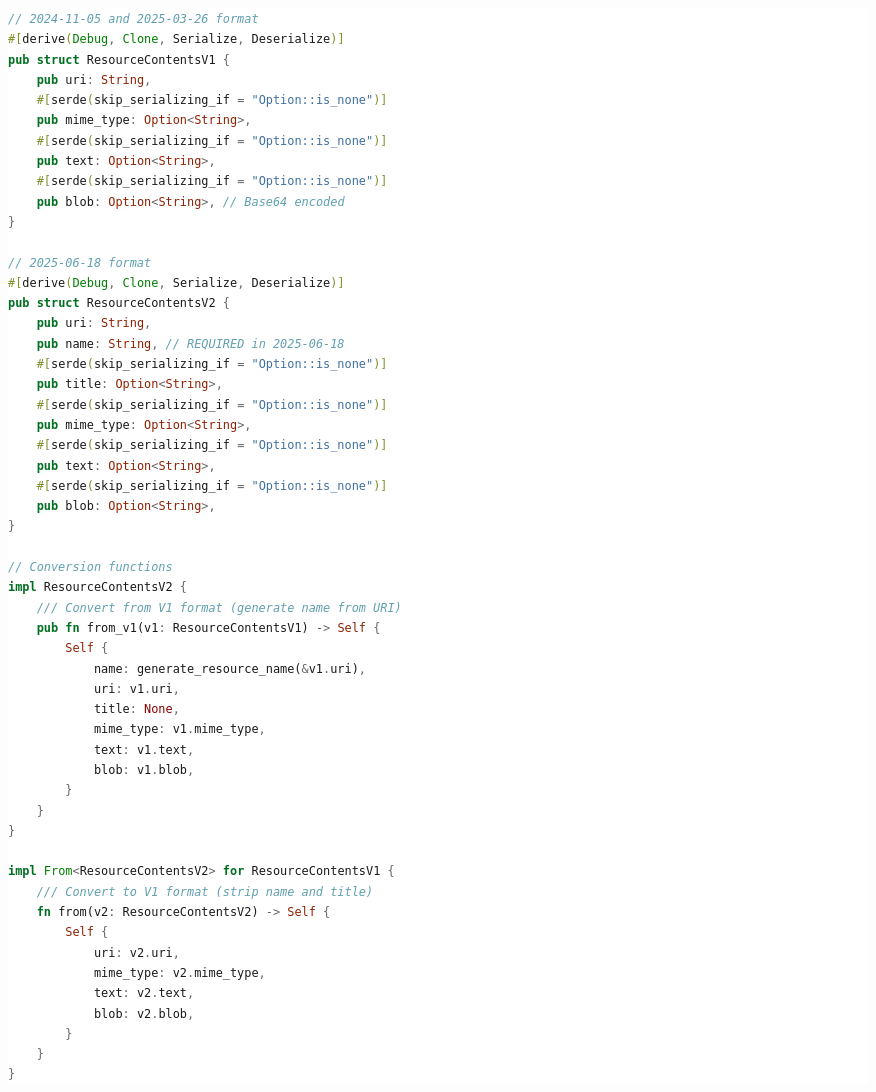 ```rust
// 2024-11-05 and 2025-03-26 format
#[derive(Debug, Clone, Serialize, Deserialize)]
pub struct ResourceContentsV1 {
    pub uri: String,
    #[serde(skip_serializing_if = "Option::is_none")]
    pub mime_type: Option<String>,
    #[serde(skip_serializing_if = "Option::is_none")]
    pub text: Option<String>,
    #[serde(skip_serializing_if = "Option::is_none")]
    pub blob: Option<String>, // Base64 encoded
}

// 2025-06-18 format
#[derive(Debug, Clone, Serialize, Deserialize)]
pub struct ResourceContentsV2 {
    pub uri: String,
    pub name: String, // REQUIRED in 2025-06-18
    #[serde(skip_serializing_if = "Option::is_none")]
    pub title: Option<String>,
    #[serde(skip_serializing_if = "Option::is_none")]
    pub mime_type: Option<String>,
    #[serde(skip_serializing_if = "Option::is_none")]
    pub text: Option<String>,
    #[serde(skip_serializing_if = "Option::is_none")]
    pub blob: Option<String>,
}

// Conversion functions
impl ResourceContentsV2 {
    /// Convert from V1 format (generate name from URI)
    pub fn from_v1(v1: ResourceContentsV1) -> Self {
        Self {
            name: generate_resource_name(&v1.uri),
            uri: v1.uri,
            title: None,
            mime_type: v1.mime_type,
            text: v1.text,
            blob: v1.blob,
        }
    }
}

impl From<ResourceContentsV2> for ResourceContentsV1 {
    /// Convert to V1 format (strip name and title)
    fn from(v2: ResourceContentsV2) -> Self {
        Self {
            uri: v2.uri,
            mime_type: v2.mime_type,
            text: v2.text,
            blob: v2.blob,
        }
    }
}
```
